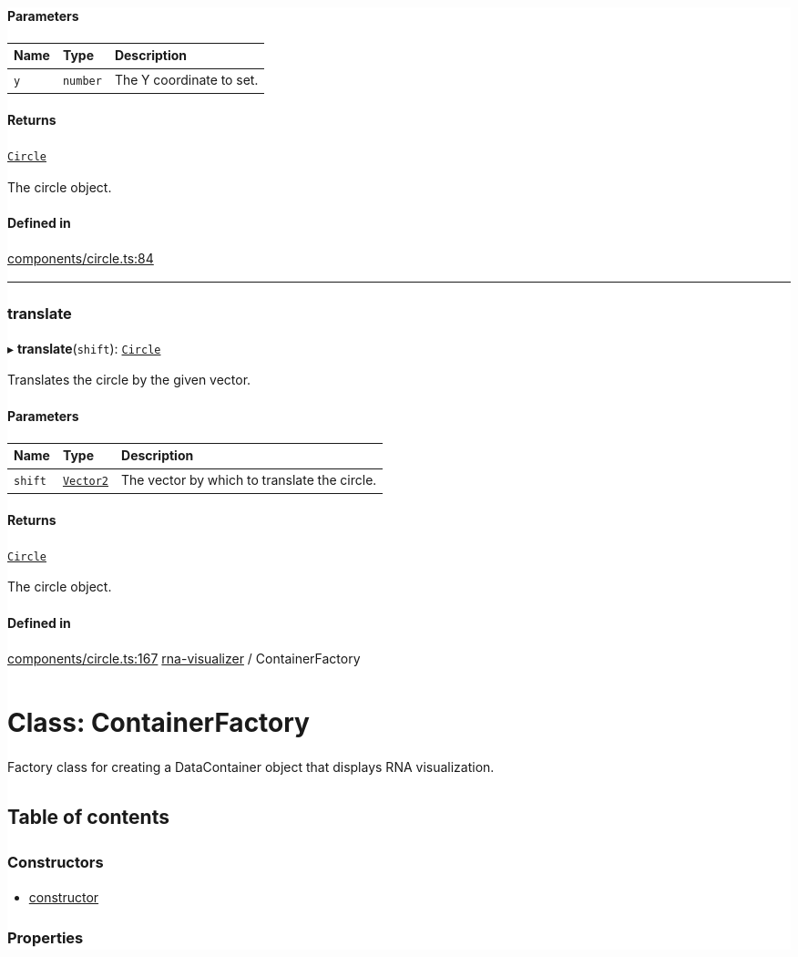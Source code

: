 #### Parameters

| Name | Type | Description |
| :------ | :------ | :------ |
| `y` | `number` | The Y coordinate to set. |

#### Returns

[`Circle`](Circle.md)

The circle object.

#### Defined in

[components/circle.ts:84](https://github.com/michalhercik/rna-visualizer/blob/febfa3b/lib/src/components/circle.ts#L84)

___

### translate

▸ **translate**(`shift`): [`Circle`](Circle.md)

Translates the circle by the given vector.

#### Parameters

| Name | Type | Description |
| :------ | :------ | :------ |
| `shift` | [`Vector2`](Vector2.md) | The vector by which to translate the circle. |

#### Returns

[`Circle`](Circle.md)

The circle object.

#### Defined in

[components/circle.ts:167](https://github.com/michalhercik/rna-visualizer/blob/febfa3b/lib/src/components/circle.ts#L167)
[rna-visualizer](../README.md) / ContainerFactory

# Class: ContainerFactory

Factory class for creating a DataContainer object that displays RNA visualization.

## Table of contents

### Constructors

- [constructor](ContainerFactory.md#constructor)

### Properties
